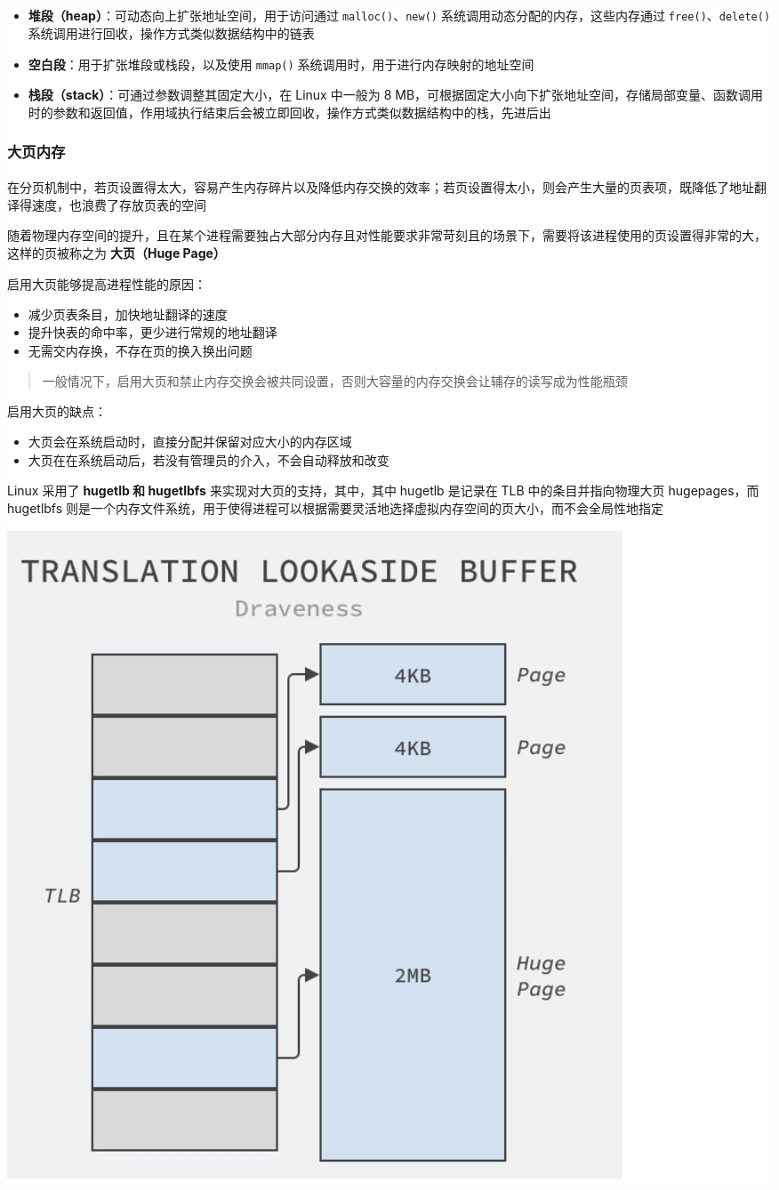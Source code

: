 - **堆段（heap）**：可动态向上扩张地址空间，用于访问通过 `malloc()`、`new()` 系统调用动态分配的内存，这些内存通过 `free()`、`delete()` 系统调用进行回收，操作方式类似数据结构中的链表

- **空白段**：用于扩张堆段或栈段，以及使用 `mmap()` 系统调用时，用于进行内存映射的地址空间

- **栈段（stack）**：可通过参数调整其固定大小，在 Linux 中一般为 8 MB，可根据固定大小向下扩张地址空间，存储局部变量、函数调用时的参数和返回值，作用域执行结束后会被立即回收，操作方式类似数据结构中的栈，先进后出

### 大页内存
在分页机制中，若页设置得太大，容易产生内存碎片以及降低内存交换的效率；若页设置得太小，则会产生大量的页表项，既降低了地址翻译得速度，也浪费了存放页表的空间

随着物理内存空间的提升，且在某个进程需要独占大部分内存且对性能要求非常苛刻且的场景下，需要将该进程使用的页设置得非常的大，这样的页被称之为 **大页（Huge Page）**

启用大页能够提高进程性能的原因：
- 减少页表条目，加快地址翻译的速度
- 提升快表的命中率，更少进行常规的地址翻译
- 无需交内存换，不存在页的换入换出问题

> 一般情况下，启用大页和禁止内存交换会被共同设置，否则大容量的内存交换会让辅存的读写成为性能瓶颈

启用大页的缺点：
- 大页会在系统启动时，直接分配并保留对应大小的内存区域
- 大页在在系统启动后，若没有管理员的介入，不会自动释放和改变

Linux 采用了 **hugetlb 和 hugetlbfs** 来实现对大页的支持，其中，其中 hugetlb 是记录在 TLB 中的条目并指向物理大页 hugepages，而 hugetlbfs 则是一个内存文件系统，用于使得进程可以根据需要灵活地选择虚拟内存空间的页大小，而不会全局性地指定

![-w346](media/1/16268664863753.jpg)

